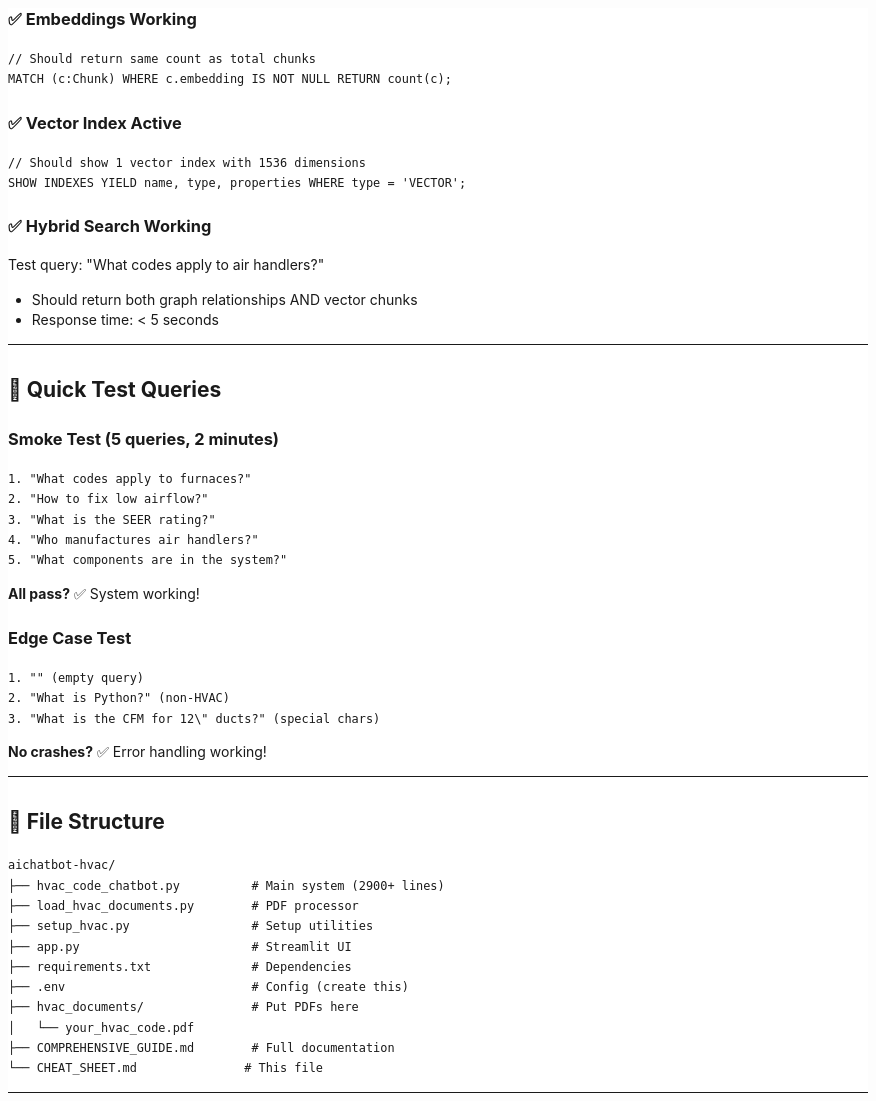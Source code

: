 ### ✅ Embeddings Working

```cypher
// Should return same count as total chunks
MATCH (c:Chunk) WHERE c.embedding IS NOT NULL RETURN count(c);
```

### ✅ Vector Index Active

```cypher
// Should show 1 vector index with 1536 dimensions
SHOW INDEXES YIELD name, type, properties WHERE type = 'VECTOR';
```

### ✅ Hybrid Search Working

Test query: "What codes apply to air handlers?"

- Should return both graph relationships AND vector chunks
- Response time: < 5 seconds

---

## 🧪 Quick Test Queries

### Smoke Test (5 queries, 2 minutes)

```
1. "What codes apply to furnaces?"
2. "How to fix low airflow?"
3. "What is the SEER rating?"
4. "Who manufactures air handlers?"
5. "What components are in the system?"
```

**All pass?** ✅ System working!

### Edge Case Test

```
1. "" (empty query)
2. "What is Python?" (non-HVAC)
3. "What is the CFM for 12\" ducts?" (special chars)
```

**No crashes?** ✅ Error handling working!

---

## 📁 File Structure

```
aichatbot-hvac/
├── hvac_code_chatbot.py          # Main system (2900+ lines)
├── load_hvac_documents.py        # PDF processor
├── setup_hvac.py                 # Setup utilities
├── app.py                        # Streamlit UI
├── requirements.txt              # Dependencies
├── .env                          # Config (create this)
├── hvac_documents/               # Put PDFs here
│   └── your_hvac_code.pdf
├── COMPREHENSIVE_GUIDE.md        # Full documentation
└── CHEAT_SHEET.md               # This file
```

---